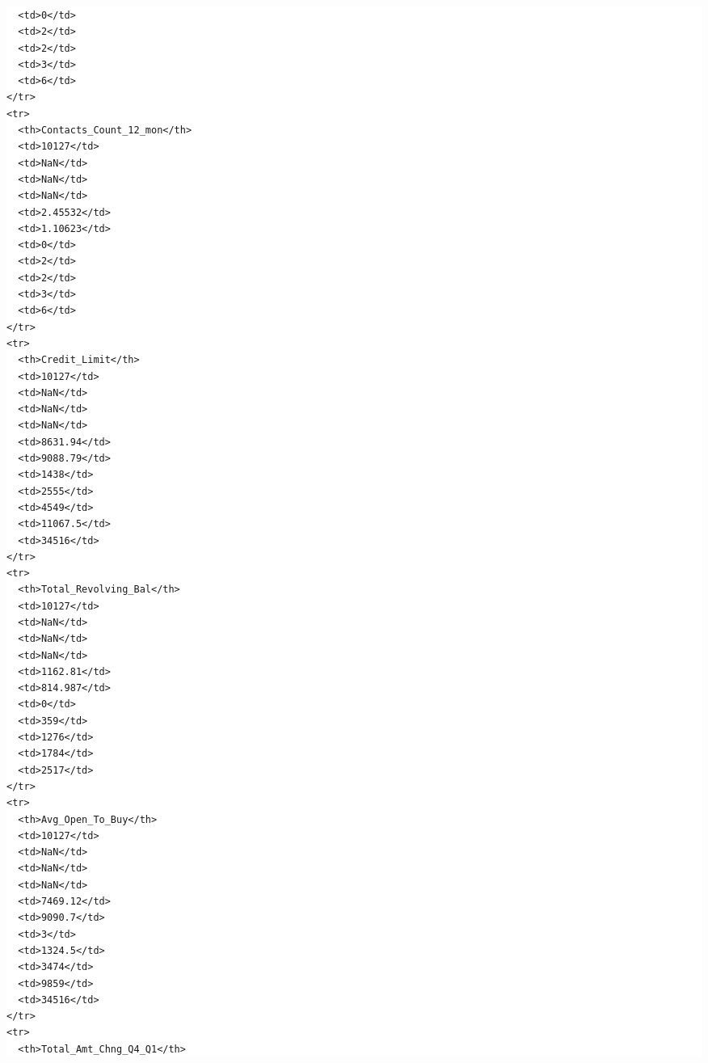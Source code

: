       <td>0</td>
      <td>2</td>
      <td>2</td>
      <td>3</td>
      <td>6</td>
    </tr>
    <tr>
      <th>Contacts_Count_12_mon</th>
      <td>10127</td>
      <td>NaN</td>
      <td>NaN</td>
      <td>NaN</td>
      <td>2.45532</td>
      <td>1.10623</td>
      <td>0</td>
      <td>2</td>
      <td>2</td>
      <td>3</td>
      <td>6</td>
    </tr>
    <tr>
      <th>Credit_Limit</th>
      <td>10127</td>
      <td>NaN</td>
      <td>NaN</td>
      <td>NaN</td>
      <td>8631.94</td>
      <td>9088.79</td>
      <td>1438</td>
      <td>2555</td>
      <td>4549</td>
      <td>11067.5</td>
      <td>34516</td>
    </tr>
    <tr>
      <th>Total_Revolving_Bal</th>
      <td>10127</td>
      <td>NaN</td>
      <td>NaN</td>
      <td>NaN</td>
      <td>1162.81</td>
      <td>814.987</td>
      <td>0</td>
      <td>359</td>
      <td>1276</td>
      <td>1784</td>
      <td>2517</td>
    </tr>
    <tr>
      <th>Avg_Open_To_Buy</th>
      <td>10127</td>
      <td>NaN</td>
      <td>NaN</td>
      <td>NaN</td>
      <td>7469.12</td>
      <td>9090.7</td>
      <td>3</td>
      <td>1324.5</td>
      <td>3474</td>
      <td>9859</td>
      <td>34516</td>
    </tr>
    <tr>
      <th>Total_Amt_Chng_Q4_Q1</th>